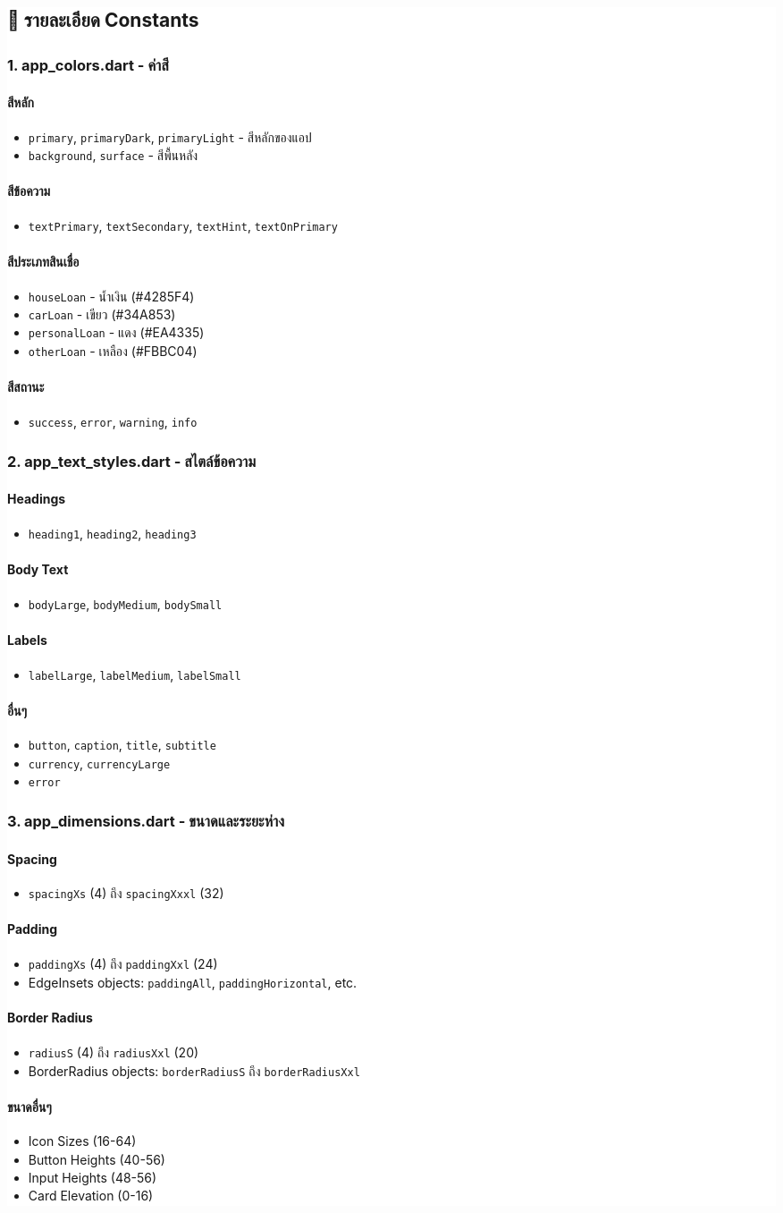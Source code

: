 
## 📐 รายละเอียด Constants

### 1. **app_colors.dart** - ค่าสี

#### สีหลัก
- `primary`, `primaryDark`, `primaryLight` - สีหลักของแอป
- `background`, `surface` - สีพื้นหลัง

#### สีข้อความ
- `textPrimary`, `textSecondary`, `textHint`, `textOnPrimary`

#### สีประเภทสินเชื่อ
- `houseLoan` - น้ำเงิน (#4285F4)
- `carLoan` - เขียว (#34A853)
- `personalLoan` - แดง (#EA4335)
- `otherLoan` - เหลือง (#FBBC04)

#### สีสถานะ
- `success`, `error`, `warning`, `info`

### 2. **app_text_styles.dart** - สไตล์ข้อความ

#### Headings
- `heading1`, `heading2`, `heading3`

#### Body Text
- `bodyLarge`, `bodyMedium`, `bodySmall`

#### Labels
- `labelLarge`, `labelMedium`, `labelSmall`

#### อื่นๆ
- `button`, `caption`, `title`, `subtitle`
- `currency`, `currencyLarge`
- `error`

### 3. **app_dimensions.dart** - ขนาดและระยะห่าง

#### Spacing
- `spacingXs` (4) ถึง `spacingXxxl` (32)

#### Padding
- `paddingXs` (4) ถึง `paddingXxl` (24)
- EdgeInsets objects: `paddingAll`, `paddingHorizontal`, etc.

#### Border Radius
- `radiusS` (4) ถึง `radiusXxl` (20)
- BorderRadius objects: `borderRadiusS` ถึง `borderRadiusXxl`

#### ขนาดอื่นๆ
- Icon Sizes (16-64)
- Button Heights (40-56)
- Input Heights (48-56)
- Card Elevation (0-16)
